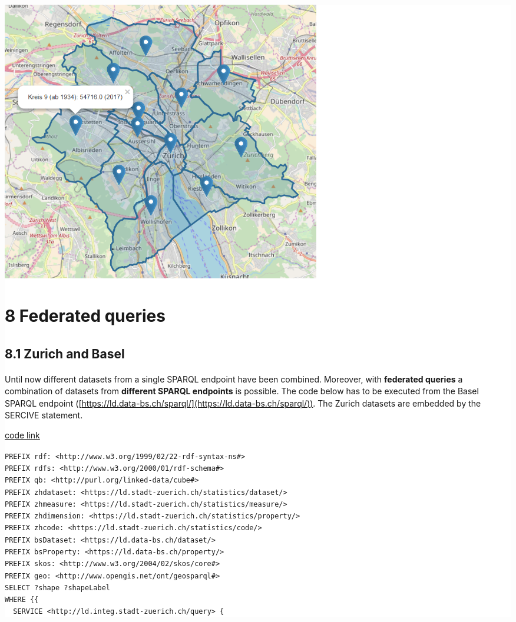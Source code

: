 <img src="images/7_map.PNG" width="529.2" height="464.8"/>

<a id="80" />

# 8 Federated queries

<a id="81" />

## 8.1 Zurich and Basel
Until now different datasets from a single SPARQL endpoint have been combined. Moreover, with **federated queries** a combination of datasets from **different SPARQL endpoints** is possible. The code below has to be executed from the Basel SPARQL endpoint ([https://ld.data-bs.ch/sparql/](https://ld.data-bs.ch/sparql/)). The Zurich datasets are embedded by the SERCIVE statement.

[code link](http://yasgui.org/short/B1bAJ7TPX)
```SPARQL
PREFIX rdf: <http://www.w3.org/1999/02/22-rdf-syntax-ns#>
PREFIX rdfs: <http://www.w3.org/2000/01/rdf-schema#>
PREFIX qb: <http://purl.org/linked-data/cube#>
PREFIX zhdataset: <https://ld.stadt-zuerich.ch/statistics/dataset/>
PREFIX zhmeasure: <https://ld.stadt-zuerich.ch/statistics/measure/>
PREFIX zhdimension: <https://ld.stadt-zuerich.ch/statistics/property/>
PREFIX zhcode: <https://ld.stadt-zuerich.ch/statistics/code/>
PREFIX bsDataset: <https://ld.data-bs.ch/dataset/>
PREFIX bsProperty: <https://ld.data-bs.ch/property/>
PREFIX skos: <http://www.w3.org/2004/02/skos/core#>
PREFIX geo: <http://www.opengis.net/ont/geosparql#>
SELECT ?shape ?shapeLabel 
WHERE {{
  SERVICE <http://ld.integ.stadt-zuerich.ch/query> {
```